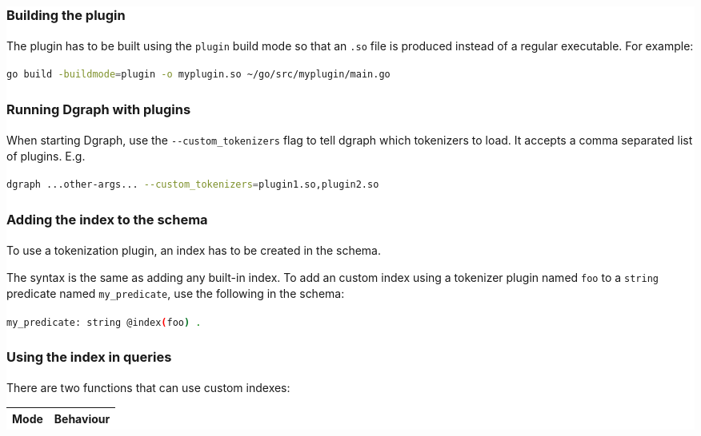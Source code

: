 ### Building the plugin

The plugin has to be built using the `plugin` build mode so that an `.so` file
is produced instead of a regular executable. For example:

```sh
go build -buildmode=plugin -o myplugin.so ~/go/src/myplugin/main.go
```

### Running Dgraph with plugins

When starting Dgraph, use the `--custom_tokenizers` flag to tell dgraph which
tokenizers to load. It accepts a comma separated list of plugins. E.g.

```sh
dgraph ...other-args... --custom_tokenizers=plugin1.so,plugin2.so
```

### Adding the index to the schema

To use a tokenization plugin, an index has to be created in the schema.

The syntax is the same as adding any built-in index. To add an custom index
using a tokenizer plugin named `foo` to a `string` predicate named
`my_predicate`, use the following in the schema:

```sh
my_predicate: string @index(foo) .
```

### Using the index in queries

There are two functions that can use custom indexes:

 Mode | Behaviour
--------|-------
